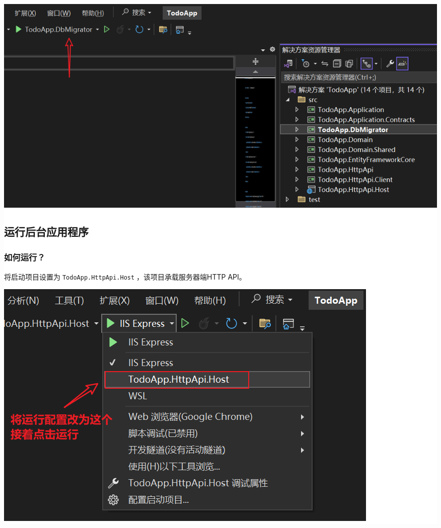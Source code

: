 ![运行项目](images/README/image-20240718093330353.png)

## 运行后台应用程序

### 如何运行？

将启动项目设置为 `TodoApp.HttpApi.Host` ，该项目承载服务器端HTTP API。

![运行TodoApp.HttpApi.Host项目](images/README/image-20240718094953540.png)
